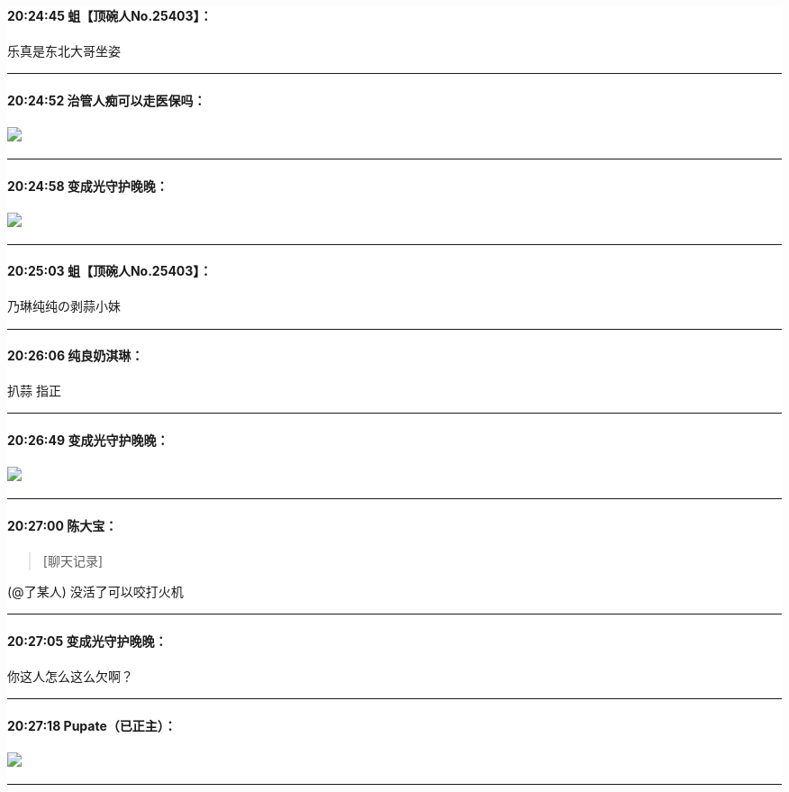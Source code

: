 #### 20:24:45  蛆【顶碗人No.25403】：

乐真是东北大哥坐姿

*****

#### 20:24:52  治管人痴可以走医保吗：

![](http://gchat.qpic.cn/gchatpic_new/814792414/614391357-3139233578-81DC501441B8D26693C8C9B03DD81097/0?term=2")

*****

#### 20:24:58  变成光守护晚晚：

![](http://gchat.qpic.cn/gchatpic_new/943861639/614391357-2516063044-0FEBDFBC12E43E5EBDF125A7ADBEAE4C/0?term=2")

*****

#### 20:25:03  蛆【顶碗人No.25403】：

乃琳纯纯の剥蒜小妹

*****

#### 20:26:06  纯良奶淇琳：

扒蒜 指正

*****

#### 20:26:49  变成光守护晚晚：

![](http://gchat.qpic.cn/gchatpic_new/943861639/614391357-3118237212-D1751E7296FD82EB99D0D5D469847FD7/0?term=2")

*****

#### 20:27:00  陈大宝：

<blockquote>[聊天记录]</blockquote>
 (@了某人)  没活了可以咬打火机

*****

#### 20:27:05  变成光守护晚晚：

你这人怎么这么欠啊？

*****

#### 20:27:18  Pupate（已正主）：

![](http://gchat.qpic.cn/gchatpic_new/907671462/614391357-2668806896-870AA73E437B9D29612B024CD33217BA/0?term=2")

*****
